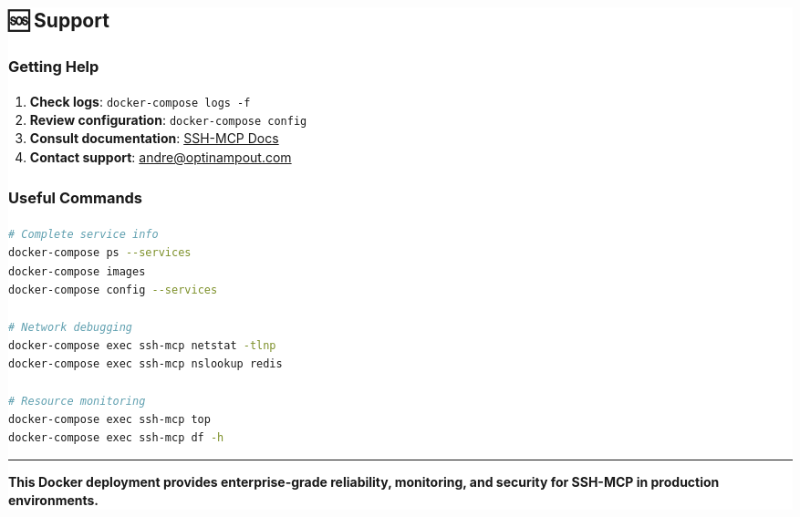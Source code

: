 ## 🆘 Support

### Getting Help

1. **Check logs**: `docker-compose logs -f`
2. **Review configuration**: `docker-compose config`
3. **Consult documentation**: [SSH-MCP Docs](https://github.com/LYFTIUM-INC/ssh-mcp)
4. **Contact support**: andre@optinampout.com

### Useful Commands

```bash
# Complete service info
docker-compose ps --services
docker-compose images
docker-compose config --services

# Network debugging
docker-compose exec ssh-mcp netstat -tlnp
docker-compose exec ssh-mcp nslookup redis

# Resource monitoring
docker-compose exec ssh-mcp top
docker-compose exec ssh-mcp df -h
```

---

**This Docker deployment provides enterprise-grade reliability, monitoring, and security for SSH-MCP in production environments.**